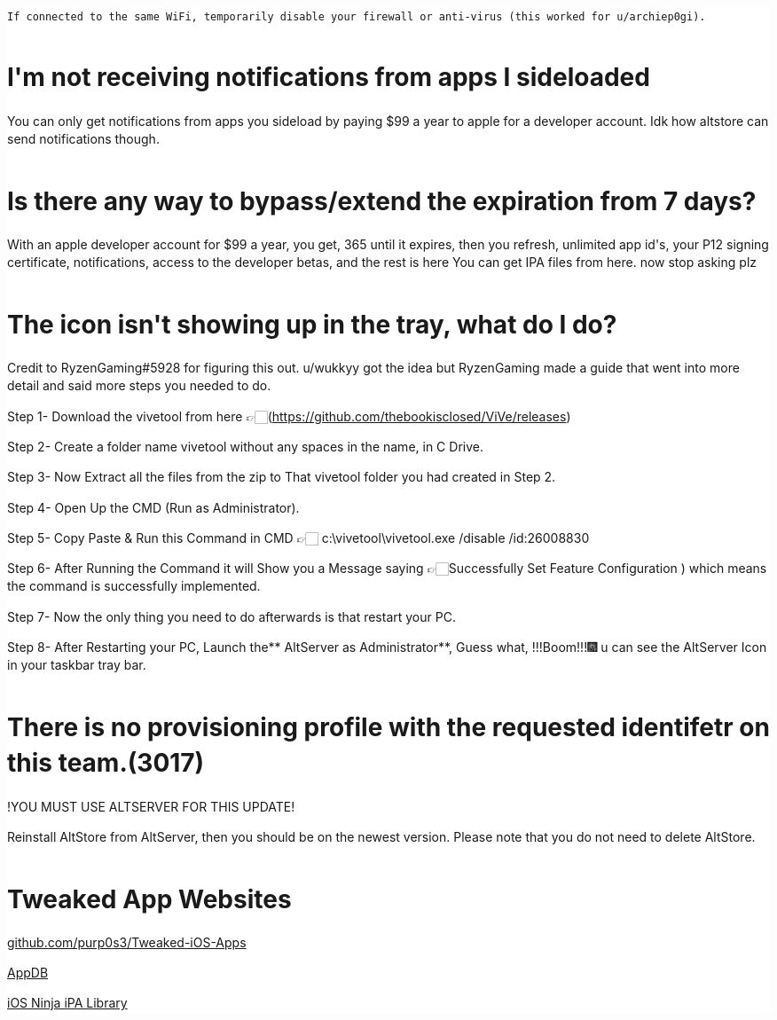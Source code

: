     ⁠If connected to the same WiFi, temporarily disable your firewall or anti-virus (this worked for u/archiep0gi).
    
# I'm not receiving notifications from apps I sideloaded

You can only get notifications from apps you sideload by paying $99 a year to apple for a developer account. Idk how altstore can send notifications though. 

# Is there any way to bypass/extend the expiration from 7 days?

With an apple developer account for $99 a year, you get, 365 until it expires, then you refresh, unlimited app id's, your P12 signing certificate, notifications, access to the developer betas, and the rest is here 
You can get IPA files from here. now stop asking plz

# The icon isn't showing up in the tray, what do I do?
Credit to RyzenGaming#5928 for figuring this out. u/wukkyy got the idea but RyzenGaming made a guide that went into more detail and said more steps you needed to do.

Step 1- Download the vivetool from here 👉🏻(https://github.com/thebookisclosed/ViVe/releases)

Step 2- Create a folder name vivetool without any spaces in the name, in C Drive.

Step 3- Now Extract all the files from the zip to That vivetool folder you had created in Step 2.

Step 4- Open Up the CMD (Run as Administrator).

Step 5- Copy Paste & Run this Command in CMD 👉🏻 c:\vivetool\vivetool.exe /disable /id:26008830

Step 6- After Running the Command it will Show you a Message saying 👉🏻Successfully Set Feature Configuration ) which means the command is successfully implemented.

Step 7- Now the only thing you need to do afterwards is that restart your PC.

Step 8- After Restarting your PC, Launch the** AltServer as Administrator**, Guess what, !!!Boom!!!🎆 u can see the AltServer Icon in your taskbar tray bar.

# There is no provisioning profile with the requested identifetr on this team.(3017)

!YOU MUST USE ALTSERVER FOR THIS UPDATE!

Reinstall AltStore from AltServer, then you should be on the newest version. Please note that you do not need to delete AltStore.

# Tweaked App Websites
[github.com/purp0s3/Tweaked-iOS-Apps](https://github.com/purp0s3/Tweaked-iOS-Apps)

[AppDB](https://appdb.to)

[iOS Ninja iPA Library](https://iosninja.io/ipa-library)
